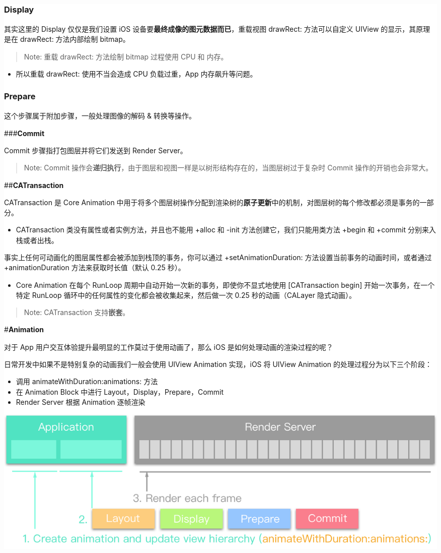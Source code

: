 ### **Display**

其实这里的 Display 仅仅是我们设置 iOS 设备要**最终成像的图元数据而已**，重载视图 drawRect: 方法可以自定义 UIView 的显示，其原理是在 drawRect: 方法内部绘制 bitmap。

> Note: 重载 drawRect: 方法绘制 bitmap 过程使用 CPU 和 内存。

- 所以重载 drawRect: 使用不当会造成 CPU 负载过重，App 内存飙升等问题。

### **Prepare**

这个步骤属于附加步骤，一般处理图像的解码 & 转换等操作。

###**Commit**

Commit 步骤指打包图层并将它们发送到 Render Server。

> Note: Commit 操作会**递归执行**，由于图层和视图一样是以树形结构存在的，当图层树过于复杂时 Commit 操作的开销也会非常大。

##**CATransaction**

CATransaction 是 Core Animation 中用于将多个图层树操作分配到渲染树的**原子更新**中的机制，对图层树的每个修改都必须是事务的一部分。

- CATransaction 类没有属性或者实例方法，并且也不能用 +alloc 和 -init 方法创建它，我们只能用类方法 +begin 和 +commit 分别来入栈或者出栈。

事实上任何可动画化的图层属性都会被添加到栈顶的事务，你可以通过 +setAnimationDuration: 方法设置当前事务的动画时间，或者通过 +animationDuration 方法来获取时长值（默认 0.25 秒）。

- Core Animation 在每个 RunLoop 周期中自动开始一次新的事务，即使你不显式地使用 [CATransaction begin] 开始一次事务，在一个特定 RunLoop 循环中的任何属性的变化都会被收集起来，然后做一次 0.25 秒的动画（CALayer 隐式动画）。

> Note: CATransaction 支持**嵌套**。

#**Animation**

对于 App 用户交互体验提升最明显的工作莫过于使用动画了，那么 iOS 是如何处理动画的渲染过程的呢？

日常开发中如果不是特别复杂的动画我们一般会使用 UIView Animation 实现，iOS 将 UIView Animation 的处理过程分为以下三个阶段：

- 调用 animateWithDuration:animations: 方法
- 在 Animation Block 中进行 Layout，Display，Prepare，Commit
- Render Server 根据 Animation 逐帧渲染

![animation.png](assets/1523935562190458.png)
